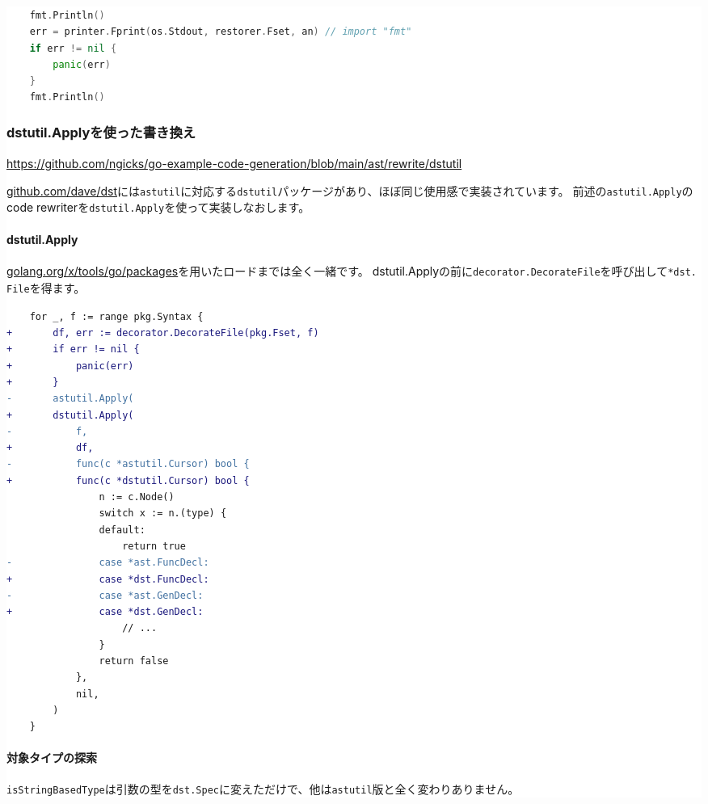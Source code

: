 ```go
	fmt.Println()
	err = printer.Fprint(os.Stdout, restorer.Fset, an) // import "fmt"
	if err != nil {
		panic(err)
	}
	fmt.Println()
```

### dstutil.Applyを使った書き換え

https://github.com/ngicks/go-example-code-generation/blob/main/ast/rewrite/dstutil

[github.com/dave/dst]には`astutil`に対応する`dstutil`パッケージがあり、ほぼ同じ使用感で実装されています。
前述の`astutil.Apply`のcode rewriterを`dstutil.Apply`を使って実装しなおします。

#### dstutil.Apply

[golang.org/x/tools/go/packages]を用いたロードまでは全く一緒です。
dstutil.Applyの前に`decorator.DecorateFile`を呼び出して`*dst.File`を得ます。

```diff go
	for _, f := range pkg.Syntax {
+		df, err := decorator.DecorateFile(pkg.Fset, f)
+		if err != nil {
+			panic(err)
+		}
-		astutil.Apply(
+		dstutil.Apply(
-			f,
+			df,
-			func(c *astutil.Cursor) bool {
+			func(c *dstutil.Cursor) bool {
				n := c.Node()
				switch x := n.(type) {
				default:
					return true
-				case *ast.FuncDecl:
+				case *dst.FuncDecl:
-				case *ast.GenDecl:
+				case *dst.GenDecl:
					// ...
				}
				return false
			},
			nil,
		)
	}
```

#### 対象タイプの探索

`isStringBasedType`は引数の型を`dst.Spec`に変えただけで、他は`astutil`版と全く変わりありません。


[Go]: https://go.dev/
[Rust]: https://www.rust-lang.org
[Visual Studio Code]: https://code.visualstudio.com/
[vscode]: https://code.visualstudio.com/
[github.com/dave/jennifer]: https://github.com/dave/jennifer
[github.com/dave/dst]: https://github.com/dave/dst
[text/template]: https://pkg.go.dev/text/template@go1.22.6
[go/ast]: https://pkg.go.dev/go/ast@go1.22.6
[golang.org/x/tools/go/packages]: https://pkg.go.dev/golang.org/x/tools@v0.24.0/go/packages